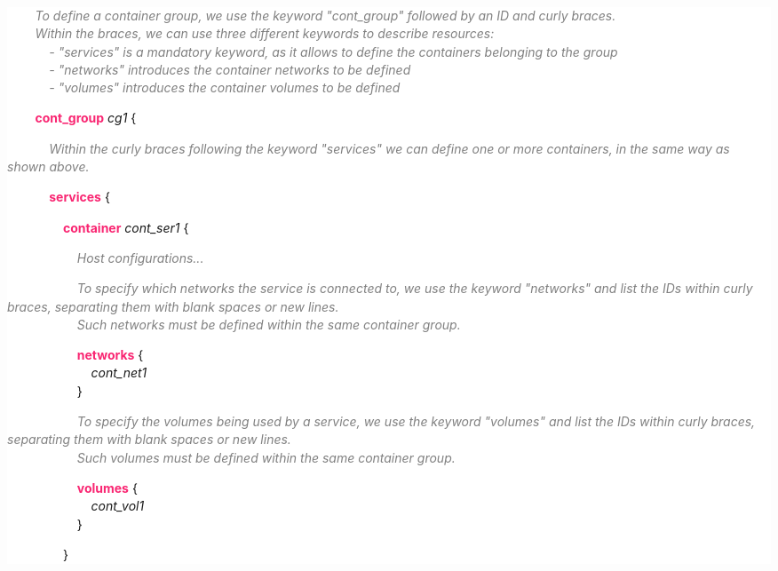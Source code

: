 <span style="color: grey;">&nbsp;&nbsp;&nbsp;&nbsp;&nbsp;&nbsp;&nbsp;&nbsp;*To define a container group, we use the keyword "cont_group" followed by an ID and curly braces.*  
&nbsp;&nbsp;&nbsp;&nbsp;&nbsp;&nbsp;&nbsp;&nbsp;*Within the braces, we can use three different keywords to describe resources:*  
&nbsp;&nbsp;&nbsp;&nbsp;&nbsp;&nbsp;&nbsp;&nbsp;&nbsp;&nbsp;&nbsp;&nbsp;*- "services" is a mandatory keyword, as it allows to define the containers belonging to the group*  
&nbsp;&nbsp;&nbsp;&nbsp;&nbsp;&nbsp;&nbsp;&nbsp;&nbsp;&nbsp;&nbsp;&nbsp;*- "networks" introduces the container networks to be defined*  
&nbsp;&nbsp;&nbsp;&nbsp;&nbsp;&nbsp;&nbsp;&nbsp;&nbsp;&nbsp;&nbsp;&nbsp;*- "volumes" introduces the container volumes to be defined*</span>

&nbsp;&nbsp;&nbsp;&nbsp;&nbsp;&nbsp;&nbsp;&nbsp;<b style="color: #f92672;">cont_group</b> *cg1* {  

<span style="color: grey;">&nbsp;&nbsp;&nbsp;&nbsp;&nbsp;&nbsp;&nbsp;&nbsp;&nbsp;&nbsp;&nbsp;&nbsp;*Within the curly braces following the keyword "services" we can define one or more containers, in the same way as shown above.*</span>

&nbsp;&nbsp;&nbsp;&nbsp;&nbsp;&nbsp;&nbsp;&nbsp;&nbsp;&nbsp;&nbsp;&nbsp;<b style="color: #f92672;">services</b> {  

&nbsp;&nbsp;&nbsp;&nbsp;&nbsp;&nbsp;&nbsp;&nbsp;&nbsp;&nbsp;&nbsp;&nbsp;&nbsp;&nbsp;&nbsp;&nbsp;<b style="color: #f92672;">container</b> *cont_ser1* {  

<span style="color: grey;">&nbsp;&nbsp;&nbsp;&nbsp;&nbsp;&nbsp;&nbsp;&nbsp;&nbsp;&nbsp;&nbsp;&nbsp;&nbsp;&nbsp;&nbsp;&nbsp;&nbsp;&nbsp;&nbsp;&nbsp;*Host configurations...*</span>

<span style="color: grey;">&nbsp;&nbsp;&nbsp;&nbsp;&nbsp;&nbsp;&nbsp;&nbsp;&nbsp;&nbsp;&nbsp;&nbsp;&nbsp;&nbsp;&nbsp;&nbsp;&nbsp;&nbsp;&nbsp;&nbsp;*To specify which networks the service is connected to, we use the keyword "networks" and list the IDs within curly braces, separating them with blank spaces or new lines.*  
&nbsp;&nbsp;&nbsp;&nbsp;&nbsp;&nbsp;&nbsp;&nbsp;&nbsp;&nbsp;&nbsp;&nbsp;&nbsp;&nbsp;&nbsp;&nbsp;&nbsp;&nbsp;&nbsp;&nbsp;*Such networks must be defined within the same container group.*</span>

&nbsp;&nbsp;&nbsp;&nbsp;&nbsp;&nbsp;&nbsp;&nbsp;&nbsp;&nbsp;&nbsp;&nbsp;&nbsp;&nbsp;&nbsp;&nbsp;&nbsp;&nbsp;&nbsp;&nbsp;<b style="color: #f92672;">networks</b> {  
&nbsp;&nbsp;&nbsp;&nbsp;&nbsp;&nbsp;&nbsp;&nbsp;&nbsp;&nbsp;&nbsp;&nbsp;&nbsp;&nbsp;&nbsp;&nbsp;&nbsp;&nbsp;&nbsp;&nbsp;&nbsp;&nbsp;&nbsp;&nbsp;*cont_net1*  
&nbsp;&nbsp;&nbsp;&nbsp;&nbsp;&nbsp;&nbsp;&nbsp;&nbsp;&nbsp;&nbsp;&nbsp;&nbsp;&nbsp;&nbsp;&nbsp;&nbsp;&nbsp;&nbsp;&nbsp;}

<span style="color: grey;">&nbsp;&nbsp;&nbsp;&nbsp;&nbsp;&nbsp;&nbsp;&nbsp;&nbsp;&nbsp;&nbsp;&nbsp;&nbsp;&nbsp;&nbsp;&nbsp;&nbsp;&nbsp;&nbsp;&nbsp;*To specify the volumes being used by a service, we use the keyword "volumes" and list the IDs within curly braces, separating them with blank spaces or new lines.*  
&nbsp;&nbsp;&nbsp;&nbsp;&nbsp;&nbsp;&nbsp;&nbsp;&nbsp;&nbsp;&nbsp;&nbsp;&nbsp;&nbsp;&nbsp;&nbsp;&nbsp;&nbsp;&nbsp;&nbsp;*Such volumes must be defined within the same container group.*</span>

&nbsp;&nbsp;&nbsp;&nbsp;&nbsp;&nbsp;&nbsp;&nbsp;&nbsp;&nbsp;&nbsp;&nbsp;&nbsp;&nbsp;&nbsp;&nbsp;&nbsp;&nbsp;&nbsp;&nbsp;<b style="color: #f92672;">volumes</b> {  
&nbsp;&nbsp;&nbsp;&nbsp;&nbsp;&nbsp;&nbsp;&nbsp;&nbsp;&nbsp;&nbsp;&nbsp;&nbsp;&nbsp;&nbsp;&nbsp;&nbsp;&nbsp;&nbsp;&nbsp;&nbsp;&nbsp;&nbsp;&nbsp;*cont_vol1*  
&nbsp;&nbsp;&nbsp;&nbsp;&nbsp;&nbsp;&nbsp;&nbsp;&nbsp;&nbsp;&nbsp;&nbsp;&nbsp;&nbsp;&nbsp;&nbsp;&nbsp;&nbsp;&nbsp;&nbsp;}  

&nbsp;&nbsp;&nbsp;&nbsp;&nbsp;&nbsp;&nbsp;&nbsp;&nbsp;&nbsp;&nbsp;&nbsp;&nbsp;&nbsp;&nbsp;&nbsp;}
